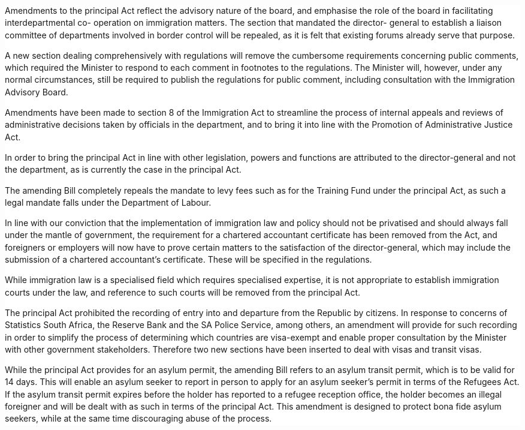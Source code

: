 Amendments to the principal Act reflect the advisory nature of the board,
and emphasise the role of the board in facilitating interdepartmental co-
operation on immigration matters. The section that mandated the director-
general to establish a liaison committee of departments involved in border
control will be repealed, as it is felt that existing forums already serve
that purpose.

A new section dealing comprehensively with regulations will remove the
cumbersome requirements concerning public comments, which required the
Minister to respond to each comment in footnotes to the regulations. The
Minister will, however, under any normal circumstances, still be required
to publish the regulations for public comment, including consultation with
the Immigration Advisory Board.

Amendments have been made to section 8 of the Immigration Act to streamline
the process of internal appeals and reviews of administrative decisions
taken by officials in the department, and to bring it into line with the
Promotion of Administrative Justice Act.

In order to bring the principal Act in line with other legislation, powers
and functions are attributed to the director-general and not the
department, as is currently the case in the principal Act.

The amending Bill completely repeals the mandate to levy fees such as for
the Training Fund under the principal Act, as such a legal mandate falls
under the Department of Labour.

In line with our conviction that the implementation of immigration law and
policy should not be privatised and should always fall under the mantle of
government, the requirement for a chartered accountant certificate has been
removed from the Act, and foreigners or employers will now have to prove
certain matters to the satisfaction of the director-general, which may
include the submission of a chartered accountant’s certificate. These will
be specified in the regulations.

While immigration law is a specialised field which requires specialised
expertise, it is not appropriate to establish immigration courts under the
law, and reference to such courts will be removed from the principal Act.

The principal Act prohibited the recording of entry into and departure from
the Republic by citizens. In response to concerns of Statistics South
Africa, the Reserve Bank and the SA Police Service, among others, an
amendment will provide for such recording in order to simplify the process
of determining which countries are visa-exempt and enable proper
consultation by the Minister with other government stakeholders. Therefore
two new sections have been inserted to deal with visas and transit visas.

While the principal Act provides for an asylum permit, the amending Bill
refers to an asylum transit permit, which is to be valid for 14 days. This
will enable an asylum seeker to report in person to apply for an asylum
seeker’s permit in terms of the Refugees Act. If the asylum transit permit
expires before the holder has reported to a refugee reception office, the
holder becomes an illegal foreigner and will be dealt with as such in terms
of the principal Act. This amendment is designed to protect bona fide
asylum seekers, while at the same time discouraging abuse of the process.
